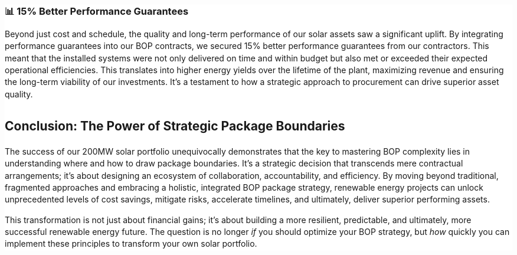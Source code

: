 ### 📊 15% Better Performance Guarantees

Beyond just cost and schedule, the quality and long-term performance of our solar assets saw a significant uplift. By integrating performance guarantees into our BOP contracts, we secured 15% better performance guarantees from our contractors. This meant that the installed systems were not only delivered on time and within budget but also met or exceeded their expected operational efficiencies. This translates into higher energy yields over the lifetime of the plant, maximizing revenue and ensuring the long-term viability of our investments. It’s a testament to how a strategic approach to procurement can drive superior asset quality.

## Conclusion: The Power of Strategic Package Boundaries

The success of our 200MW solar portfolio unequivocally demonstrates that the key to mastering BOP complexity lies in understanding where and how to draw package boundaries. It’s a strategic decision that transcends mere contractual arrangements; it’s about designing an ecosystem of collaboration, accountability, and efficiency. By moving beyond traditional, fragmented approaches and embracing a holistic, integrated BOP package strategy, renewable energy projects can unlock unprecedented levels of cost savings, mitigate risks, accelerate timelines, and ultimately, deliver superior performing assets.

This transformation is not just about financial gains; it’s about building a more resilient, predictable, and ultimately, more successful renewable energy future. The question is no longer *if* you should optimize your BOP strategy, but *how* quickly you can implement these principles to transform your own solar portfolio.

